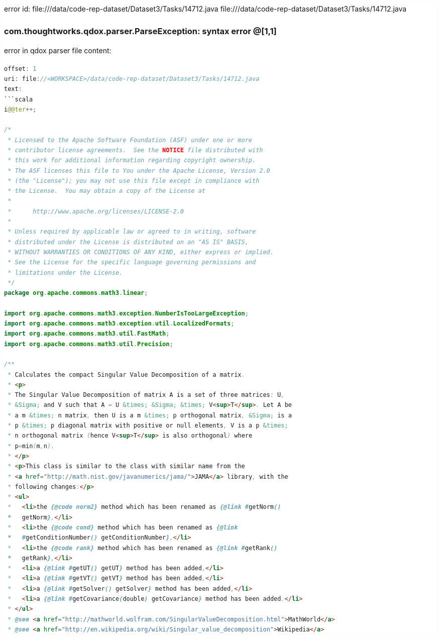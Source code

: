 error id: file://<WORKSPACE>/data/code-rep-dataset/Dataset3/Tasks/14712.java
file://<WORKSPACE>/data/code-rep-dataset/Dataset3/Tasks/14712.java
### com.thoughtworks.qdox.parser.ParseException: syntax error @[1,1]

error in qdox parser
file content:
```java
offset: 1
uri: file://<WORKSPACE>/data/code-rep-dataset/Dataset3/Tasks/14712.java
text:
```scala
i@@ter++;

/*
 * Licensed to the Apache Software Foundation (ASF) under one or more
 * contributor license agreements.  See the NOTICE file distributed with
 * this work for additional information regarding copyright ownership.
 * The ASF licenses this file to You under the Apache License, Version 2.0
 * (the "License"); you may not use this file except in compliance with
 * the License.  You may obtain a copy of the License at
 *
 *      http://www.apache.org/licenses/LICENSE-2.0
 *
 * Unless required by applicable law or agreed to in writing, software
 * distributed under the License is distributed on an "AS IS" BASIS,
 * WITHOUT WARRANTIES OR CONDITIONS OF ANY KIND, either express or implied.
 * See the License for the specific language governing permissions and
 * limitations under the License.
 */
package org.apache.commons.math3.linear;

import org.apache.commons.math3.exception.NumberIsTooLargeException;
import org.apache.commons.math3.exception.util.LocalizedFormats;
import org.apache.commons.math3.util.FastMath;
import org.apache.commons.math3.util.Precision;

/**
 * Calculates the compact Singular Value Decomposition of a matrix.
 * <p>
 * The Singular Value Decomposition of matrix A is a set of three matrices: U,
 * &Sigma; and V such that A = U &times; &Sigma; &times; V<sup>T</sup>. Let A be
 * a m &times; n matrix, then U is a m &times; p orthogonal matrix, &Sigma; is a
 * p &times; p diagonal matrix with positive or null elements, V is a p &times;
 * n orthogonal matrix (hence V<sup>T</sup> is also orthogonal) where
 * p=min(m,n).
 * </p>
 * <p>This class is similar to the class with similar name from the
 * <a href="http://math.nist.gov/javanumerics/jama/">JAMA</a> library, with the
 * following changes:</p>
 * <ul>
 *   <li>the {@code norm2} method which has been renamed as {@link #getNorm()
 *   getNorm},</li>
 *   <li>the {@code cond} method which has been renamed as {@link
 *   #getConditionNumber() getConditionNumber},</li>
 *   <li>the {@code rank} method which has been renamed as {@link #getRank()
 *   getRank},</li>
 *   <li>a {@link #getUT() getUT} method has been added,</li>
 *   <li>a {@link #getVT() getVT} method has been added,</li>
 *   <li>a {@link #getSolver() getSolver} method has been added,</li>
 *   <li>a {@link #getCovariance(double) getCovariance} method has been added.</li>
 * </ul>
 * @see <a href="http://mathworld.wolfram.com/SingularValueDecomposition.html">MathWorld</a>
 * @see <a href="http://en.wikipedia.org/wiki/Singular_value_decomposition">Wikipedia</a>
```